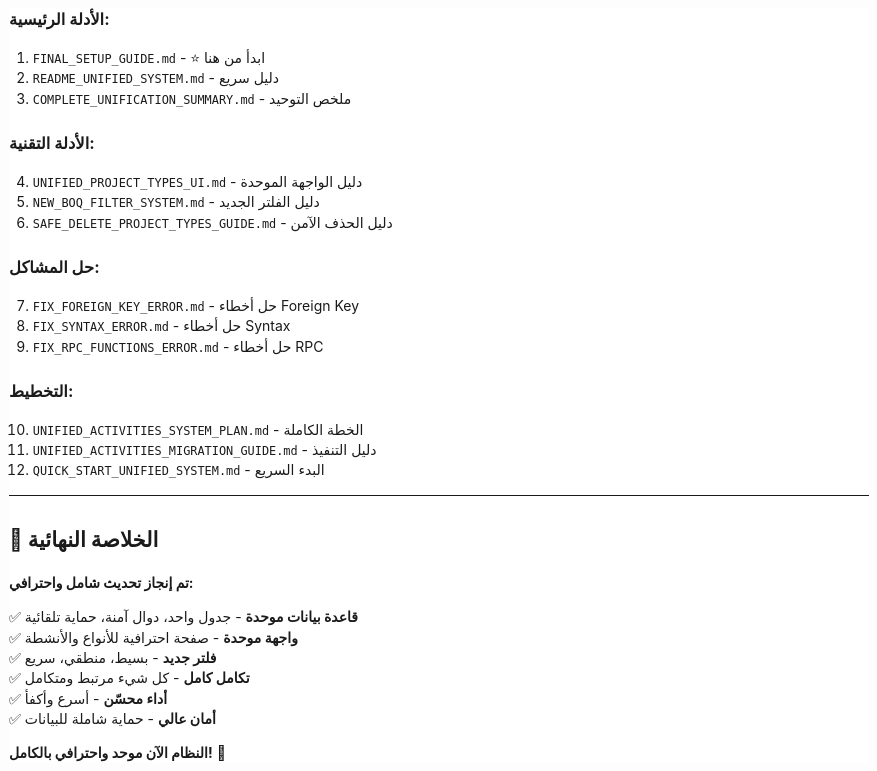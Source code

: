 ### **الأدلة الرئيسية:**
1. `FINAL_SETUP_GUIDE.md` - ⭐ ابدأ من هنا
2. `README_UNIFIED_SYSTEM.md` - دليل سريع
3. `COMPLETE_UNIFICATION_SUMMARY.md` - ملخص التوحيد

### **الأدلة التقنية:**
4. `UNIFIED_PROJECT_TYPES_UI.md` - دليل الواجهة الموحدة
5. `NEW_BOQ_FILTER_SYSTEM.md` - دليل الفلتر الجديد
6. `SAFE_DELETE_PROJECT_TYPES_GUIDE.md` - دليل الحذف الآمن

### **حل المشاكل:**
7. `FIX_FOREIGN_KEY_ERROR.md` - حل أخطاء Foreign Key
8. `FIX_SYNTAX_ERROR.md` - حل أخطاء Syntax
9. `FIX_RPC_FUNCTIONS_ERROR.md` - حل أخطاء RPC

### **التخطيط:**
10. `UNIFIED_ACTIVITIES_SYSTEM_PLAN.md` - الخطة الكاملة
11. `UNIFIED_ACTIVITIES_MIGRATION_GUIDE.md` - دليل التنفيذ
12. `QUICK_START_UNIFIED_SYSTEM.md` - البدء السريع

---

## 🎉 الخلاصة النهائية

**تم إنجاز تحديث شامل واحترافي:**

✅ **قاعدة بيانات موحدة** - جدول واحد، دوال آمنة، حماية تلقائية  
✅ **واجهة موحدة** - صفحة احترافية للأنواع والأنشطة  
✅ **فلتر جديد** - بسيط، منطقي، سريع  
✅ **تكامل كامل** - كل شيء مرتبط ومتكامل  
✅ **أداء محسّن** - أسرع وأكفأ  
✅ **أمان عالي** - حماية شاملة للبيانات  

**النظام الآن موحد واحترافي بالكامل!** 🚀

